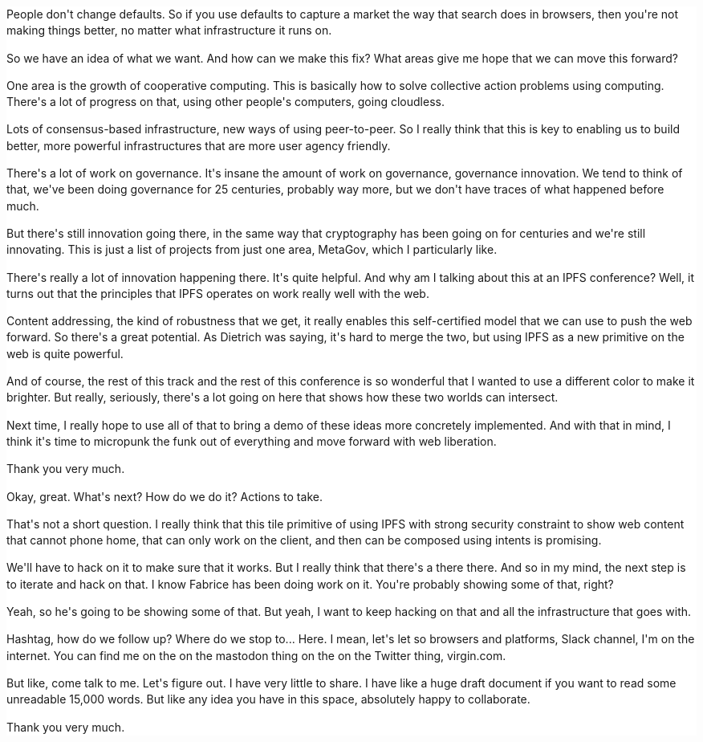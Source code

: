 People don't change defaults. So if you use defaults to capture a market the way that search does in browsers, then you're not making things better, no matter what infrastructure it runs on.

So we have an idea of what we want. And how can we make this fix? What areas give me hope that we can move this forward?

One area is the growth of cooperative computing. This is basically how to solve collective action problems using computing. There's a lot of progress on that, using other people's computers, going cloudless.

Lots of consensus-based infrastructure, new ways of using peer-to-peer. So I really think that this is key to enabling us to build better, more powerful infrastructures that are more user agency friendly.

There's a lot of work on governance. It's insane the amount of work on governance, governance innovation. We tend to think of that, we've been doing governance for 25 centuries, probably way more, but we don't have traces of what happened before much.

But there's still innovation going there, in the same way that cryptography has been going on for centuries and we're still innovating. This is just a list of projects from just one area, MetaGov, which I particularly like.

There's really a lot of innovation happening there. It's quite helpful. And why am I talking about this at an IPFS conference? Well, it turns out that the principles that IPFS operates on work really well with the web.

Content addressing, the kind of robustness that we get, it really enables this self-certified model that we can use to push the web forward. So there's a great potential. As Dietrich was saying, it's hard to merge the two, but using IPFS as a new primitive on the web is quite powerful.

And of course, the rest of this track and the rest of this conference is so wonderful that I wanted to use a different color to make it brighter. But really, seriously, there's a lot going on here that shows how these two worlds can intersect.

Next time, I really hope to use all of that to bring a demo of these ideas more concretely implemented. And with that in mind, I think it's time to micropunk the funk out of everything and move forward with web liberation.

Thank you very much.

Okay, great. What's next? How do we do it? Actions to take.

That's not a short question. I really think that this tile primitive of using IPFS with strong security constraint to show web content that cannot phone home, that can only work on the client, and then can be composed using intents is promising.

We'll have to hack on it to make sure that it works. But I really think that there's a there there. And so in my mind, the next step is to iterate and hack on that. I know Fabrice has been doing work on it. You're probably showing some of that, right?

Yeah, so he's going to be showing some of that. But yeah, I want to keep hacking on that and all the infrastructure that goes with.

Hashtag, how do we follow up? Where do we stop to... Here. I mean, let's let so browsers and platforms, Slack channel, I'm on the internet. You can find me on the on the mastodon thing on the on the Twitter thing, virgin.com.

But like, come talk to me. Let's figure out. I have very little to share. I have like a huge draft document if you want to read some unreadable 15,000 words. But like any idea you have in this space, absolutely happy to collaborate.

Thank you very much.

